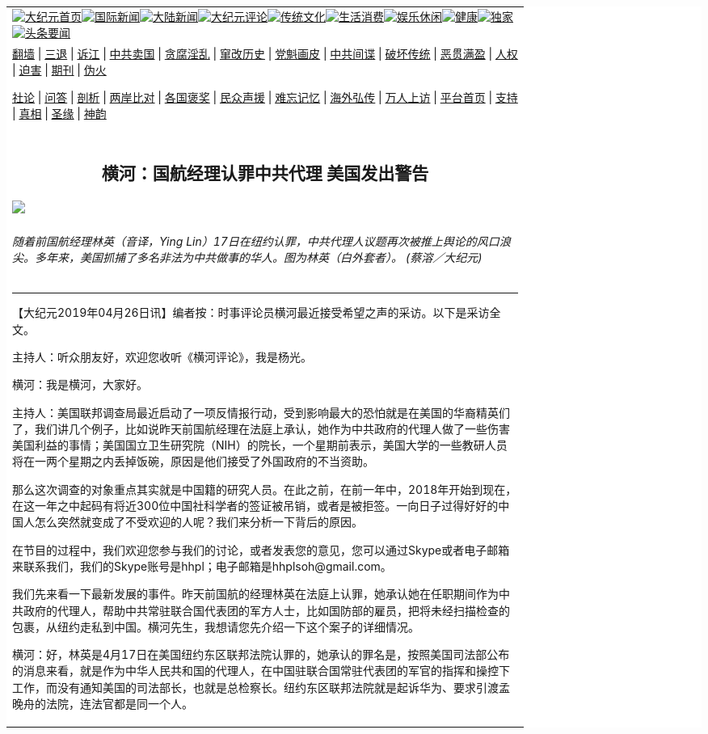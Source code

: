 <a name="1" id="1" target="_blank"></a><span id="1"></span>
<table align=center border="0"><tr><td colspan="2" VALIGN=TOP><a href="https://github.com/19920513/djy/blob/master/gb/nf1351518.md#1"><img src="https://raw.githubusercontent.com/19920513/www/master/t/djy/1.jpg" title="大纪元首页" alt="大纪元首页"></a><a href="https://github.com/19920513/djy/blob/master/gb/n24hr.md#1"><img src="https://raw.githubusercontent.com/19920513/www/master/t/djy/3.jpg" title="国际新闻" alt="国际新闻"></a><a href="https://github.com/19920513/djy/blob/master/gb/nsc413.md#1"><img src="https://raw.githubusercontent.com/19920513/www/master/t/djy/4.jpg" title="大陆新闻" alt="大陆新闻"></a><a href="https://github.com/19920513/djy/blob/master/gb/news392.md#1"><img src="https://raw.githubusercontent.com/19920513/www/master/t/djy/5.jpg" title="大纪元评论" alt="大纪元评论"></a><a href="https://github.com/19920513/djy/blob/master/gb/news2007.md#1"><img src="https://raw.githubusercontent.com/19920513/www/master/t/djy/6.jpg" title="传统文化" alt="传统文化"></a><a href="https://github.com/19920513/djy/blob/master/gb/news2008.md#1"><img src="https://raw.githubusercontent.com/19920513/www/master/t/djy/7.jpg" title="生活消费" alt="生活消费"></a><a href="https://github.com/19920513/djy/blob/master/gb/ncyule.md#1"><img src="https://raw.githubusercontent.com/19920513/www/master/t/djy/8.jpg" title="娱乐休闲" alt="娱乐休闲"></a><a href="https://github.com/19920513/djy/blob/master/gb/nsc1002.md#1"><img src="https://raw.githubusercontent.com/19920513/www/master/t/djy/9.jpg" title="健康" alt="健康"></a><a href="https://github.com/19920513/djy/blob/master/gb/nf6092.md#1"><img src="https://raw.githubusercontent.com/19920513/www/master/t/djy/10a.jpg" title="独家" alt="独家"></a><a href="https://github.com/19920513/djy/blob/master/gb/nf4514.md#1"><img src="https://raw.githubusercontent.com/19920513/www/master/t/djy/12a.jpg" title="头条要闻" alt="头条要闻"></a></td></tr>
<tr><td colspan="2" VALIGN=TOP><a target="_blank" href="https://github.com/19920513/www/blob/master/README.md?zsrh#1">翻墙</a> | <a target="_blank" href="https://github.com/19920513/djy/blob/master/gb/nf5657.md#1">三退</a> | <a target="_blank" href="https://github.com/19920513/djy/blob/master/gb/nf6124.md#1">诉江</a> | <a target="_blank" href="https://github.com/19920513/djy/blob/master/gb/nf1176117.md#1">中共卖国</a> | <a target="_blank" href="https://github.com/19920513/djy/blob/master/gb/nf5773.md#1">贪腐淫乱</a> | <a target="_blank" href="https://github.com/19920513/djy/blob/master/gb/nf1176115.md#1">窜改历史</a> | <a target="_blank" href="https://github.com/19920513/djy/blob/master/gb/nf1176107.md#1">党魁画皮</a> | <a target="_blank" href="https://github.com/19920513/djy/blob/master/gb/nf1320400.md#1">中共间谍</a> | <a target="_blank" href="https://github.com/19920513/djy/blob/master/gb/nf1176114.md#1">破坏传统</a> | <a target="_blank" href="https://github.com/19920513/ntdtv/blob/master/gb/prog447_1.md#1">恶贯满盈</a> | <a target="_blank" href="https://github.com/19920513/djy/blob/master/gb/ncid278.md#1">人权</a> | <a target="_blank" href="https://github.com/19920513/djy/blob/master/gb/nf1176111.md#1">迫害</a> | <a target="_blank" href="https://gitlab.com/szzdlab/mh-qikan/blob/master/README.md#1">期刊</a> | <a target="_blank" href="https://github.com/19920513/djy/blob/master/gb/nf5562.md#1">伪火</a></p><p><a target="_blank" href="https://github.com/19920513/djy/blob/master/gb/9p.md#1">社论</a> | <a target="_blank" href="https://github.com/19920513/djy/blob/master/gb/nf4378.md#1">问答</a> | <a target="_blank" href="https://github.com/19920513/djy/blob/master/gb/nf5792.md#1">剖析</a> | <a target="_blank" href="https://github.com/19920513/djy/blob/master/gb/nf5735.md#1">两岸比对</a> | <a target="_blank" href="https://github.com/19920513/djy/blob/master/gb/nf6119.md#1">各国褒奖</a> | <a target="_blank" href="https://github.com/19920513/djy/blob/master/gb/nf6120.md#1">民众声援</a> | <a target="_blank" href="https://github.com/19920513/djy/blob/master/gb/nf1188594.md#1">难忘记忆</a> | <a target="_blank" href="https://github.com/19920513/djy/blob/master/gb/nf3180.md#1">海外弘传</a> | <a target="_blank" href="https://github.com/19920513/djy/blob/master/gb/nf5410.md#1">万人上访</a> | <a target="_blank" href="https://github.com/19920513/www/blob/master/README.md?zsrh#1">平台首页</a> | <a target="_blank" href="https://github.com/19920513/djy/blob/master/gb/nf4386.md#1">支持</a> | <a target="_blank" href="https://github.com/19920513/djy/blob/master/gb/nf4389.md#1">真相</a> | <a target="_blank" href="https://github.com/19920513/djy/blob/master/gb/nf5790.md#1">圣缘</a> | <a target="_blank" href="https://github.com/19920513/djy/blob/master/gb/nf4786.md#1">神韵</a></td></tr>
<tr><td VALIGN=TOP width="626"><h2 align=center>横河：国航经理认罪中共代理 美国发出警告</h2>
<img width="600" src="https://i.epochtimes.com/assets/uploads/2019/04/IMG_6285-1-600x400-1-1.jpg" />
<h6>随着前国航经理林英（音译，Ying Lin）17日在纽约认罪，中共代理人议题再次被推上舆论的风口浪尖。多年来，美国抓捕了多名非法为中共做事的华人。图为林英（白外套者）。 (蔡溶／大纪元)
</h6>
<hr>
	<p>【大纪元2019年04月26日讯】编者按：时事评论员横河最近接受希望之声的采访。以下是采访全文。</p>
<p>主持人：听众朋友好，欢迎您收听《横河评论》，我是杨光。</p>
<p>横河：我是横河，大家好。</p>
<p>主持人：美国联邦调查局最近启动了一项反情报行动，受到影响最大的恐怕就是在美国的华裔精英们了，我们讲几个例子，比如说昨天前国航经理在法庭上承认，她作为中共政府的代理人做了一些伤害美国利益的事情；美国国立卫生研究院（NIH）的院长，一个星期前表示，美国大学的一些教研人员将在一两个星期之内丢掉饭碗，原因是他们接受了外国政府的不当资助。</p>
<p>那么这次调查的对象重点其实就是中国籍的研究人员。在此之前，在前一年中，2018年开始到现在，在这一年之中起码有将近300位中国社科学者的签证被吊销，或者是被拒签。一向日子过得好好的中国人怎么突然就变成了不受欢迎的人呢？我们来分析一下背后的原因。</p>
<p>在节目的过程中，我们欢迎您参与我们的讨论，或者发表您的意见，您可以通过Skype或者电子邮箱来联系我们，我们的Skype账号是hhpl；电子邮箱是hhplsoh@gmail.com。</p>
<p>我们先来看一下最新发展的事件。昨天前国航的经理<ahref="https://github.com/19920513/djy/blob/master/gb/tag/%E6%9E%97%E8%8B%B1.md#1">林英</a>在法庭上认罪，她承认她在任职期间作为中共政府的代理人，帮助中共常驻联合国代表团的军方人士，比如国防部的雇员，把将未经扫描检查的包裹，从纽约走私到中国。横河先生，我想请您先介绍一下这个案子的详细情况。</p>
<p>横河：好，<ahref="https://github.com/19920513/djy/blob/master/gb/tag/%E6%9E%97%E8%8B%B1.md#1">林英</a>是4月17日在美国纽约东区联邦法院认罪的，她承认的罪名是，按照<ahref="https://github.com/19920513/djy/blob/master/gb/tag/%E7%BE%8E%E5%9B%BD%E5%8F%B8%E6%B3%95%E9%83%A8.md#1">美国司法部</a>公布的消息来看，就是作为中华人民共和国的代理人，在中国驻联合国常驻代表团的军官的指挥和操控下工作，而没有通知美国的司法部长，也就是总检察长。纽约东区联邦法院就是起诉华为、要求引渡孟晚舟的法院，连法官都是同一个人。</p>